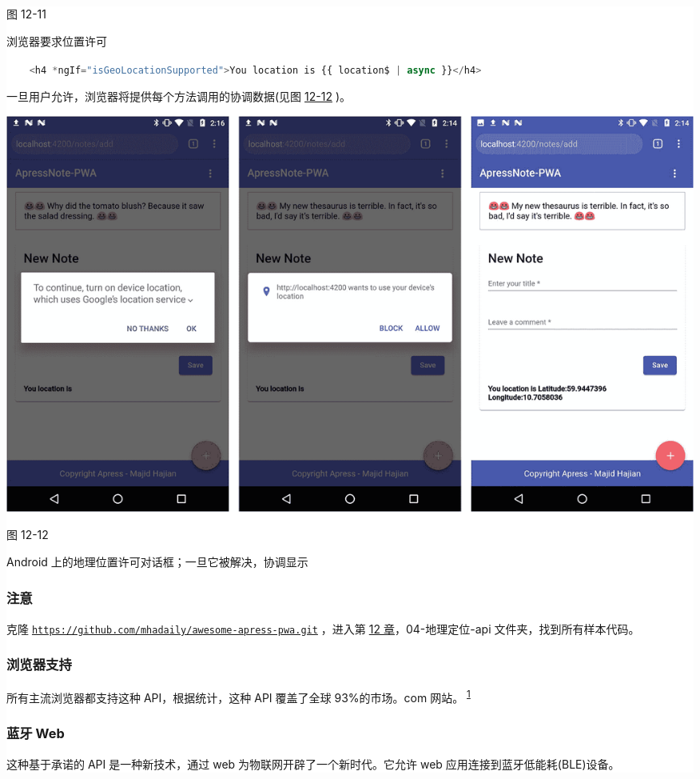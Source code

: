 图 12-11

浏览器要求位置许可

```ts
    <h4 *ngIf="isGeoLocationSupported">You location is {{ location$ | async }}</h4>

```

一旦用户允许，浏览器将提供每个方法调用的协调数据(见图 [12-12](#Fig12) )。

![img/470914_1_En_12_Fig12_HTML.jpg](img/470914_1_En_12_Fig12_HTML.jpg)

图 12-12

Android 上的地理位置许可对话框；一旦它被解决，协调显示

### 注意

克隆 [`https://github.com/mhadaily/awesome-apress-pwa.git`](https://github.com/mhadaily/awesome-apress-pwa.git) ，进入第 [12 章](12.html)，04-地理定位-api 文件夹，找到所有样本代码。

### 浏览器支持

所有主流浏览器都支持这种 API，根据统计，这种 API 覆盖了全球 93%的市场。com 网站。 <sup>[1](#Fn1)</sup>

### 蓝牙 Web

这种基于承诺的 API 是一种新技术，通过 web 为物联网开辟了一个新时代。它允许 web 应用连接到蓝牙低能耗(BLE)设备。
